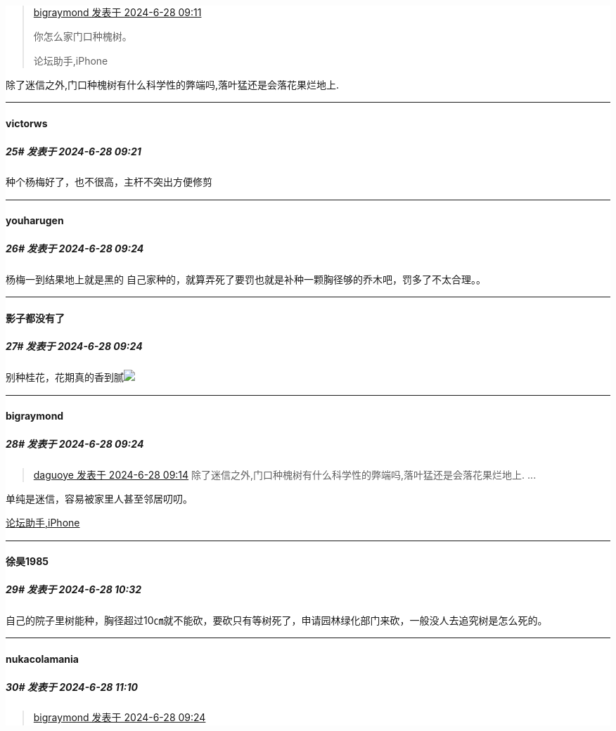 <blockquote><a href="httphttps://bbs.saraba1st.com/2b/forum.php?mod=redirect&amp;goto=findpost&amp;pid=65408346&amp;ptid=2189269" target="_blank">bigraymond 发表于 2024-6-28 09:11</a>

你怎么家门口种槐树。

论坛助手,iPhone</blockquote>
除了迷信之外,门口种槐树有什么科学性的弊端吗,落叶猛还是会落花果烂地上.

*****

####  victorws  
##### 25#       发表于 2024-6-28 09:21

种个杨梅好了，也不很高，主杆不突出方便修剪

*****

####  youharugen  
##### 26#       发表于 2024-6-28 09:24

杨梅一到结果地上就是黑的
自己家种的，就算弄死了要罚也就是补种一颗胸径够的乔木吧，罚多了不太合理。。

*****

####  影子都没有了  
##### 27#       发表于 2024-6-28 09:24

别种桂花，花期真的香到腻<img src="https://static.saraba1st.com/image/smiley/face2017/001.png" referrerpolicy="no-referrer">

*****

####  bigraymond  
##### 28#       发表于 2024-6-28 09:24

<blockquote><a href="httphttps://bbs.saraba1st.com/2b/forum.php?mod=redirect&amp;goto=findpost&amp;pid=65408385&amp;ptid=2189269" target="_blank">daguoye 发表于 2024-6-28 09:14</a>
除了迷信之外,门口种槐树有什么科学性的弊端吗,落叶猛还是会落花果烂地上. ...</blockquote>
单纯是迷信，容易被家里人甚至邻居叨叨。

[论坛助手,iPhone](https://bbs.saraba1st.com/2b/forum.php?mod=viewthread&amp;tid=2029836)

*****

####  徐昊1985  
##### 29#       发表于 2024-6-28 10:32

自己的院子里树能种，胸径超过10㎝就不能砍，要砍只有等树死了，申请园林绿化部门来砍，一般没人去追究树是怎么死的。

*****

####  nukacolamania  
##### 30#       发表于 2024-6-28 11:10

<blockquote><a href="httphttps://bbs.saraba1st.com/2b/forum.php?mod=redirect&amp;goto=findpost&amp;pid=65408512&amp;ptid=2189269" target="_blank">bigraymond 发表于 2024-6-28 09:24</a>
